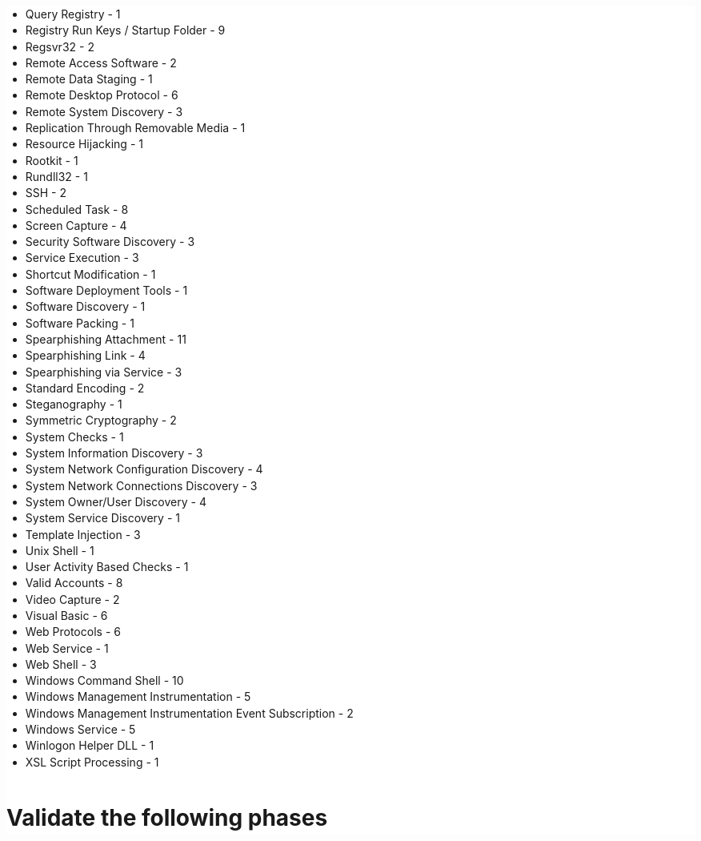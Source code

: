* Query Registry - 1
* Registry Run Keys / Startup Folder - 9
* Regsvr32 - 2
* Remote Access Software - 2
* Remote Data Staging - 1
* Remote Desktop Protocol - 6
* Remote System Discovery - 3
* Replication Through Removable Media - 1
* Resource Hijacking - 1
* Rootkit - 1
* Rundll32 - 1
* SSH - 2
* Scheduled Task - 8
* Screen Capture - 4
* Security Software Discovery - 3
* Service Execution - 3
* Shortcut Modification - 1
* Software Deployment Tools - 1
* Software Discovery - 1
* Software Packing - 1
* Spearphishing Attachment - 11
* Spearphishing Link - 4
* Spearphishing via Service - 3
* Standard Encoding - 2
* Steganography - 1
* Symmetric Cryptography - 2
* System Checks - 1
* System Information Discovery - 3
* System Network Configuration Discovery - 4
* System Network Connections Discovery - 3
* System Owner/User Discovery - 4
* System Service Discovery - 1
* Template Injection - 3
* Unix Shell - 1
* User Activity Based Checks - 1
* Valid Accounts - 8
* Video Capture - 2
* Visual Basic - 6
* Web Protocols - 6
* Web Service - 1
* Web Shell - 3
* Windows Command Shell - 10
* Windows Management Instrumentation - 5
* Windows Management Instrumentation Event Subscription - 2
* Windows Service - 5
* Winlogon Helper DLL - 1
* XSL Script Processing - 1

# Validate the following phases
